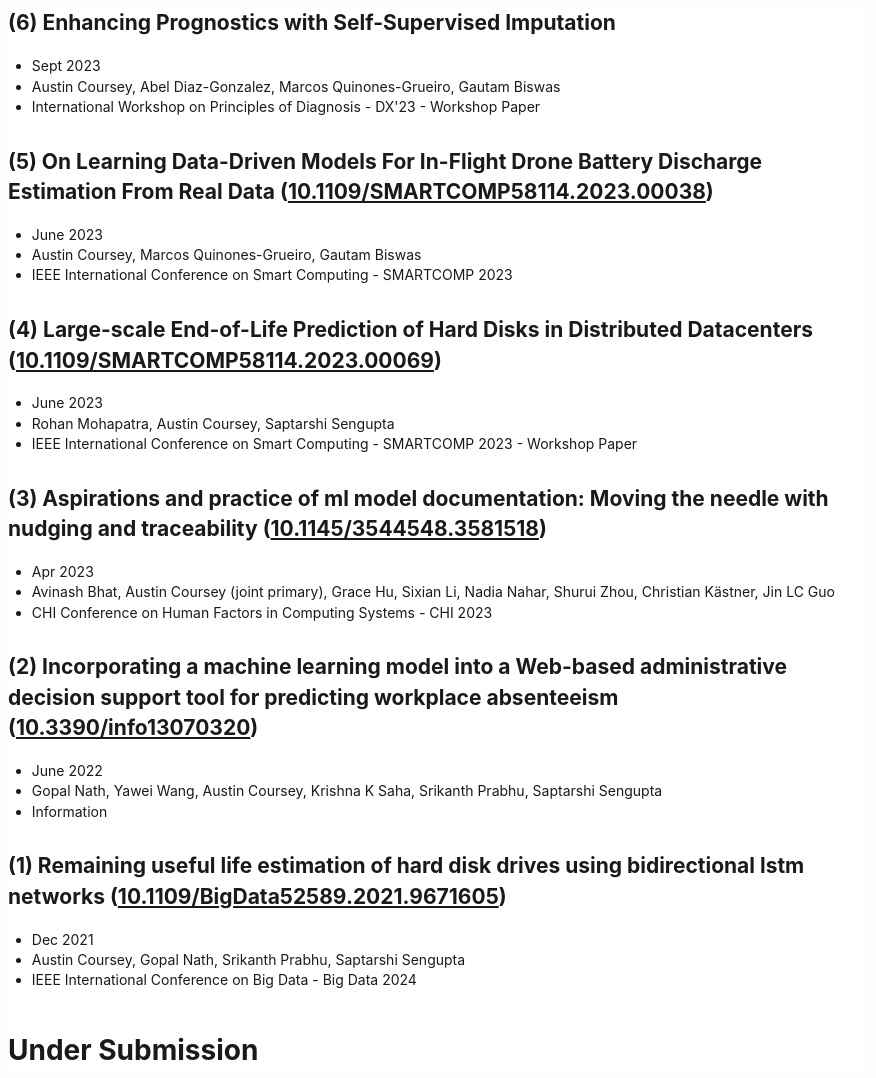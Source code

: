 ## (6) Enhancing Prognostics with Self-Supervised Imputation 
- Sept 2023
- Austin Coursey, Abel Diaz-Gonzalez, Marcos Quinones-Grueiro, Gautam Biswas
- International Workshop on Principles of Diagnosis - DX'23 - Workshop Paper

## (5) On Learning Data-Driven Models For In-Flight Drone Battery Discharge Estimation From Real Data ([10.1109/SMARTCOMP58114.2023.00038](https://doi.org/10.1109/SMARTCOMP58114.2023.00038))
- June 2023
- Austin Coursey, Marcos Quinones-Grueiro, Gautam Biswas
- IEEE International Conference on Smart Computing - SMARTCOMP 2023

## (4) Large-scale End-of-Life Prediction of Hard Disks in Distributed Datacenters ([10.1109/SMARTCOMP58114.2023.00069](https://doi.org/10.1109/SMARTCOMP58114.2023.00069))
- June 2023
- Rohan Mohapatra, Austin Coursey, Saptarshi Sengupta
- IEEE International Conference on Smart Computing - SMARTCOMP 2023 - Workshop Paper

## (3) Aspirations and practice of ml model documentation: Moving the needle with nudging and traceability ([10.1145/3544548.3581518](https://doi.org/10.1145/3544548.3581518))
- Apr 2023
- Avinash Bhat, Austin Coursey (joint primary), Grace Hu, Sixian Li, Nadia Nahar, Shurui Zhou, Christian Kästner, Jin LC Guo
- CHI Conference on Human Factors in Computing Systems - CHI 2023

## (2) Incorporating a machine learning model into a Web-based administrative decision support tool for predicting workplace absenteeism ([10.3390/info13070320](https://doi.org/10.3390/info13070320))
- June 2022
- Gopal Nath, Yawei Wang, Austin Coursey, Krishna K Saha, Srikanth Prabhu, Saptarshi Sengupta
- Information

## (1) Remaining useful life estimation of hard disk drives using bidirectional lstm networks ([10.1109/BigData52589.2021.9671605](https://doi.org/10.1109/BigData52589.2021.9671605))
- Dec 2021
- Austin Coursey, Gopal Nath, Srikanth Prabhu, Saptarshi Sengupta
- IEEE International Conference on Big Data - Big Data 2024

# Under Submission
